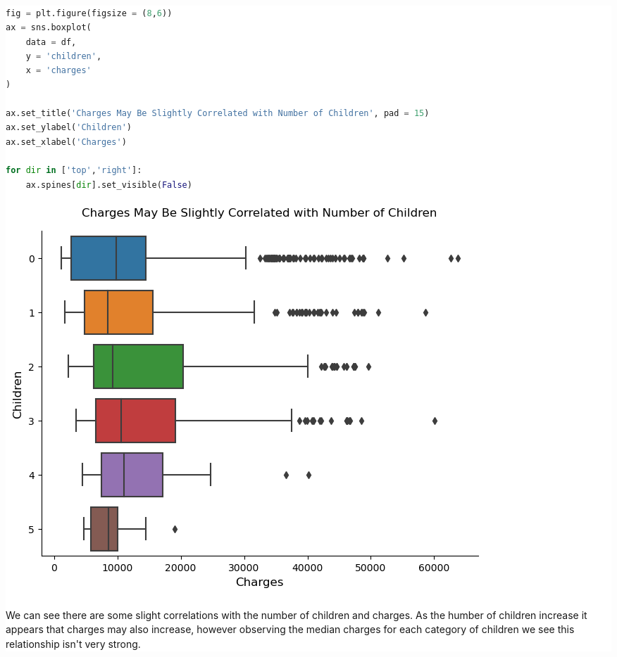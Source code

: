     



```python
fig = plt.figure(figsize = (8,6))
ax = sns.boxplot(
    data = df,
    y = 'children',
    x = 'charges'
)

ax.set_title('Charges May Be Slightly Correlated with Number of Children', pad = 15)
ax.set_ylabel('Children')
ax.set_xlabel('Charges')

for dir in ['top','right']:
    ax.spines[dir].set_visible(False)
```


    
![png](EDA_files/EDA_46_0.png)
    


We can see there are some slight correlations with the number of children and charges. As the humber of children increase it appears that charges may also increase, however observing the median charges for each category of children we see this relationship isn't very strong.  

